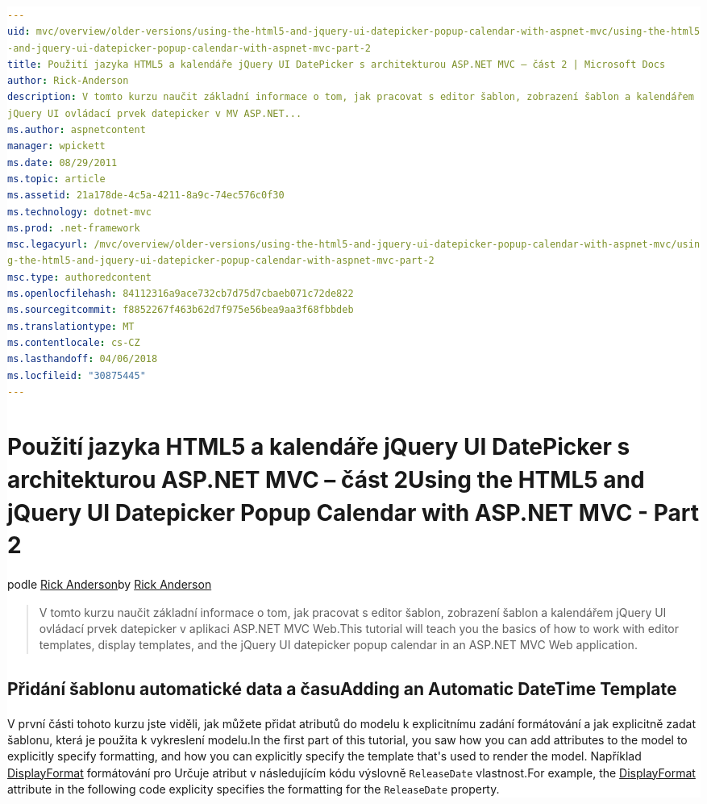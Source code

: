 ```yaml
---
uid: mvc/overview/older-versions/using-the-html5-and-jquery-ui-datepicker-popup-calendar-with-aspnet-mvc/using-the-html5-and-jquery-ui-datepicker-popup-calendar-with-aspnet-mvc-part-2
title: Použití jazyka HTML5 a kalendáře jQuery UI DatePicker s architekturou ASP.NET MVC – část 2 | Microsoft Docs
author: Rick-Anderson
description: V tomto kurzu naučit základní informace o tom, jak pracovat s editor šablon, zobrazení šablon a kalendářem jQuery UI ovládací prvek datepicker v MV ASP.NET...
ms.author: aspnetcontent
manager: wpickett
ms.date: 08/29/2011
ms.topic: article
ms.assetid: 21a178de-4c5a-4211-8a9c-74ec576c0f30
ms.technology: dotnet-mvc
ms.prod: .net-framework
msc.legacyurl: /mvc/overview/older-versions/using-the-html5-and-jquery-ui-datepicker-popup-calendar-with-aspnet-mvc/using-the-html5-and-jquery-ui-datepicker-popup-calendar-with-aspnet-mvc-part-2
msc.type: authoredcontent
ms.openlocfilehash: 84112316a9ace732cb7d75d7cbaeb071c72de822
ms.sourcegitcommit: f8852267f463b62d7f975e56bea9aa3f68fbbdeb
ms.translationtype: MT
ms.contentlocale: cs-CZ
ms.lasthandoff: 04/06/2018
ms.locfileid: "30875445"
---
```

<a name="using-the-html5-and-jquery-ui-datepicker-popup-calendar-with-aspnet-mvc---part-2"></a><span data-ttu-id="b8f11-103">Použití jazyka HTML5 a kalendáře jQuery UI DatePicker s architekturou ASP.NET MVC – část 2</span><span class="sxs-lookup"><span data-stu-id="b8f11-103">Using the HTML5 and jQuery UI Datepicker Popup Calendar with ASP.NET MVC - Part 2</span></span>
====================
<span data-ttu-id="b8f11-104">podle [Rick Anderson](https://github.com/Rick-Anderson)</span><span class="sxs-lookup"><span data-stu-id="b8f11-104">by [Rick Anderson](https://github.com/Rick-Anderson)</span></span>

> <span data-ttu-id="b8f11-105">V tomto kurzu naučit základní informace o tom, jak pracovat s editor šablon, zobrazení šablon a kalendářem jQuery UI ovládací prvek datepicker v aplikaci ASP.NET MVC Web.</span><span class="sxs-lookup"><span data-stu-id="b8f11-105">This tutorial will teach you the basics of how to work with editor templates, display templates, and the jQuery UI datepicker popup calendar in an ASP.NET MVC Web application.</span></span>


## <a name="adding-an-automatic-datetime-template"></a><span data-ttu-id="b8f11-106">Přidání šablonu automatické data a času</span><span class="sxs-lookup"><span data-stu-id="b8f11-106">Adding an Automatic DateTime Template</span></span>

<span data-ttu-id="b8f11-107">V první části tohoto kurzu jste viděli, jak můžete přidat atributů do modelu k explicitnímu zadání formátování a jak explicitně zadat šablonu, která je použita k vykreslení modelu.</span><span class="sxs-lookup"><span data-stu-id="b8f11-107">In the first part of this tutorial, you saw how you can add attributes to the model to explicitly specify formatting, and how you can explicitly specify the template that's used to render the model.</span></span> <span data-ttu-id="b8f11-108">Například [DisplayFormat](https://msdn.microsoft.com/library/system.componentmodel.dataannotations.displayformatattribute.aspx) formátování pro Určuje atribut v následujícím kódu výslovně `ReleaseDate` vlastnost.</span><span class="sxs-lookup"><span data-stu-id="b8f11-108">For example, the [DisplayFormat](https://msdn.microsoft.com/library/system.componentmodel.dataannotations.displayformatattribute.aspx) attribute in the following code explicity specifies the formatting for the `ReleaseDate` property.</span></span>
